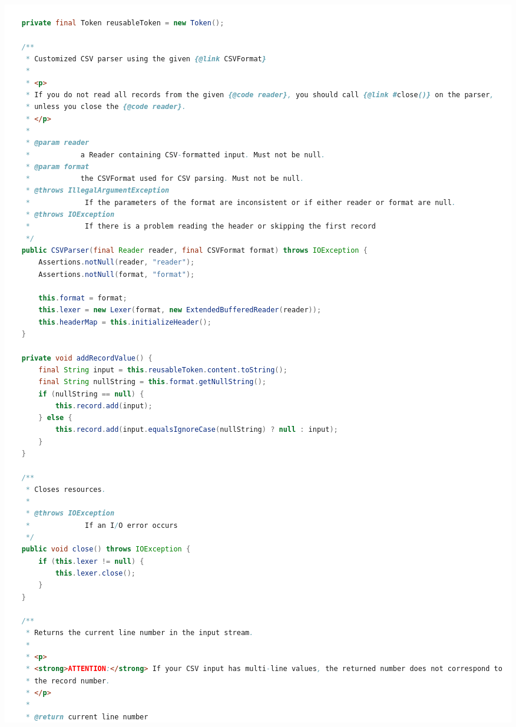 ```java

    private final Token reusableToken = new Token();

    /**
     * Customized CSV parser using the given {@link CSVFormat}
     *
     * <p>
     * If you do not read all records from the given {@code reader}, you should call {@link #close()} on the parser,
     * unless you close the {@code reader}.
     * </p>
     *
     * @param reader
     *            a Reader containing CSV-formatted input. Must not be null.
     * @param format
     *            the CSVFormat used for CSV parsing. Must not be null.
     * @throws IllegalArgumentException
     *             If the parameters of the format are inconsistent or if either reader or format are null.
     * @throws IOException
     *             If there is a problem reading the header or skipping the first record
     */
    public CSVParser(final Reader reader, final CSVFormat format) throws IOException {
        Assertions.notNull(reader, "reader");
        Assertions.notNull(format, "format");

        this.format = format;
        this.lexer = new Lexer(format, new ExtendedBufferedReader(reader));
        this.headerMap = this.initializeHeader();
    }

    private void addRecordValue() {
        final String input = this.reusableToken.content.toString();
        final String nullString = this.format.getNullString();
        if (nullString == null) {
            this.record.add(input);
        } else {
            this.record.add(input.equalsIgnoreCase(nullString) ? null : input);
        }
    }

    /**
     * Closes resources.
     *
     * @throws IOException
     *             If an I/O error occurs
     */
    public void close() throws IOException {
        if (this.lexer != null) {
            this.lexer.close();
        }
    }

    /**
     * Returns the current line number in the input stream.
     *
     * <p>
     * <strong>ATTENTION:</strong> If your CSV input has multi-line values, the returned number does not correspond to
     * the record number.
     * </p>
     *
     * @return current line number
```